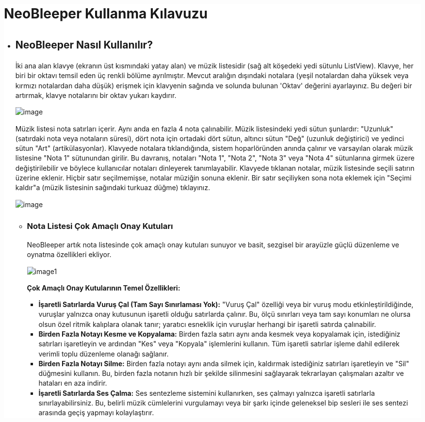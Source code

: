 # NeoBleeper Kullanma Kılavuzu
- ## NeoBleeper Nasıl Kullanılır?
  İki ana alan klavye (ekranın üst kısmındaki yatay alan) ve müzik listesidir (sağ alt köşedeki yedi sütunlu ListView).
  Klavye, her biri bir oktavı temsil eden üç renkli bölüme ayrılmıştır.
  Mevcut aralığın dışındaki notalara (yeşil notalardan daha yüksek veya kırmızı notalardan daha düşük) erişmek için klavyenin sağında ve solunda bulunan 'Oktav' değerini ayarlayınız.
  Bu değeri bir artırmak, klavye notalarını bir oktav yukarı kaydırır.
  
  ![image](https://github.com/user-attachments/assets/34edbb36-bc79-4d49-8eae-3333337fee12)
  
  Müzik listesi nota satırları içerir. Aynı anda en fazla 4 nota çalınabilir.
  Müzik listesindeki yedi sütun şunlardır: "Uzunluk" (satırdaki nota veya notaların süresi), dört nota için ortadaki dört sütun, altıncı sütun "Değ" (uzunluk değiştirici) ve yedinci sütun "Art" (artikülasyonlar).
  Klavyede notalara tıklandığında, sistem hoparlöründen anında çalınır ve varsayılan olarak müzik listesine "Nota 1" sütunundan girilir.
  Bu davranış, notaları "Nota 1", "Nota 2", "Nota 3" veya "Nota 4" sütunlarına girmek üzere değiştirilebilir ve böylece kullanıcılar notaları dinleyerek tanımlayabilir.
  Klavyede tıklanan notalar, müzik listesinde seçili satırın üzerine eklenir.
  Hiçbir satır seçilmemişse, notalar müziğin sonuna eklenir.
  Bir satır seçiliyken sona nota eklemek için "Seçimi kaldır"a (müzik listesinin sağındaki turkuaz düğme) tıklayınız.

  ![image](https://github.com/user-attachments/assets/da9cb971-410f-46cb-a702-b5451d8e8fa5)

  - ### Nota Listesi Çok Amaçlı Onay Kutuları

    NeoBleeper artık nota listesinde çok amaçlı onay kutuları sunuyor ve basit, sezgisel bir arayüzle güçlü düzenleme ve oynatma özellikleri ekliyor.
    
    ![image1](https://github.com/user-attachments/assets/cc7d4a3c-e074-41d3-8ef6-0538ac5cf202)

    **Çok Amaçlı Onay Kutularının Temel Özellikleri:**
    - **İşaretli Satırlarda Vuruş Çal (Tam Sayı Sınırlaması Yok):**
      "Vuruş Çal" özelliği veya bir vuruş modu etkinleştirildiğinde, vuruşlar yalnızca onay kutusunun işaretli olduğu satırlarda çalınır. Bu, ölçü sınırları veya tam sayı konumları ne olursa olsun özel ritmik kalıplara olanak tanır; yaratıcı esneklik için vuruşlar herhangi bir işaretli satırda çalınabilir.
    - **Birden Fazla Notayı Kesme ve Kopyalama:**
      Birden fazla satırı aynı anda kesmek veya kopyalamak için, istediğiniz satırları işaretleyin ve ardından "Kes" veya "Kopyala" işlemlerini kullanın. Tüm işaretli satırlar işleme dahil edilerek verimli toplu düzenleme olanağı sağlanır.
    - **Birden Fazla Notayı Silme:**
      Birden fazla notayı aynı anda silmek için, kaldırmak istediğiniz satırları işaretleyin ve "Sil" düğmesini kullanın. Bu, birden fazla notanın hızlı bir şekilde silinmesini sağlayarak tekrarlayan çalışmaları azaltır ve hataları en aza indirir.
    - **İşaretli Satırlarda Ses Çalma:**
      Ses sentezleme sistemini kullanırken, ses çalmayı yalnızca işaretli satırlarla sınırlayabilirsiniz. Bu, belirli müzik cümlelerini vurgulamayı veya bir şarkı içinde geleneksel bip sesleri ile ses sentezi arasında geçiş yapmayı kolaylaştırır.
